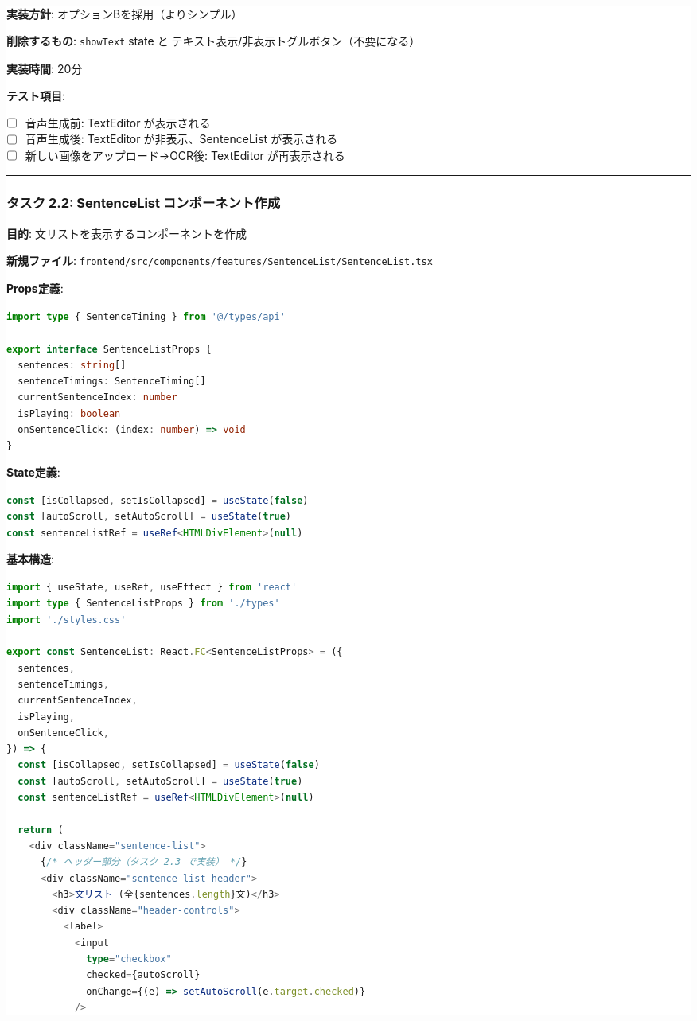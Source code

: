 **実装方針**: オプションBを採用（よりシンプル）

**削除するもの**: `showText` state と テキスト表示/非表示トグルボタン（不要になる）

**実装時間**: 20分

**テスト項目**:
- [ ] 音声生成前: TextEditor が表示される
- [ ] 音声生成後: TextEditor が非表示、SentenceList が表示される
- [ ] 新しい画像をアップロード→OCR後: TextEditor が再表示される

---

### タスク 2.2: SentenceList コンポーネント作成

**目的**: 文リストを表示するコンポーネントを作成

**新規ファイル**: `frontend/src/components/features/SentenceList/SentenceList.tsx`

**Props定義**:
```typescript
import type { SentenceTiming } from '@/types/api'

export interface SentenceListProps {
  sentences: string[]
  sentenceTimings: SentenceTiming[]
  currentSentenceIndex: number
  isPlaying: boolean
  onSentenceClick: (index: number) => void
}
```

**State定義**:
```typescript
const [isCollapsed, setIsCollapsed] = useState(false)
const [autoScroll, setAutoScroll] = useState(true)
const sentenceListRef = useRef<HTMLDivElement>(null)
```

**基本構造**:
```typescript
import { useState, useRef, useEffect } from 'react'
import type { SentenceListProps } from './types'
import './styles.css'

export const SentenceList: React.FC<SentenceListProps> = ({
  sentences,
  sentenceTimings,
  currentSentenceIndex,
  isPlaying,
  onSentenceClick,
}) => {
  const [isCollapsed, setIsCollapsed] = useState(false)
  const [autoScroll, setAutoScroll] = useState(true)
  const sentenceListRef = useRef<HTMLDivElement>(null)

  return (
    <div className="sentence-list">
      {/* ヘッダー部分（タスク 2.3 で実装） */}
      <div className="sentence-list-header">
        <h3>文リスト (全{sentences.length}文)</h3>
        <div className="header-controls">
          <label>
            <input
              type="checkbox"
              checked={autoScroll}
              onChange={(e) => setAutoScroll(e.target.checked)}
            />
```